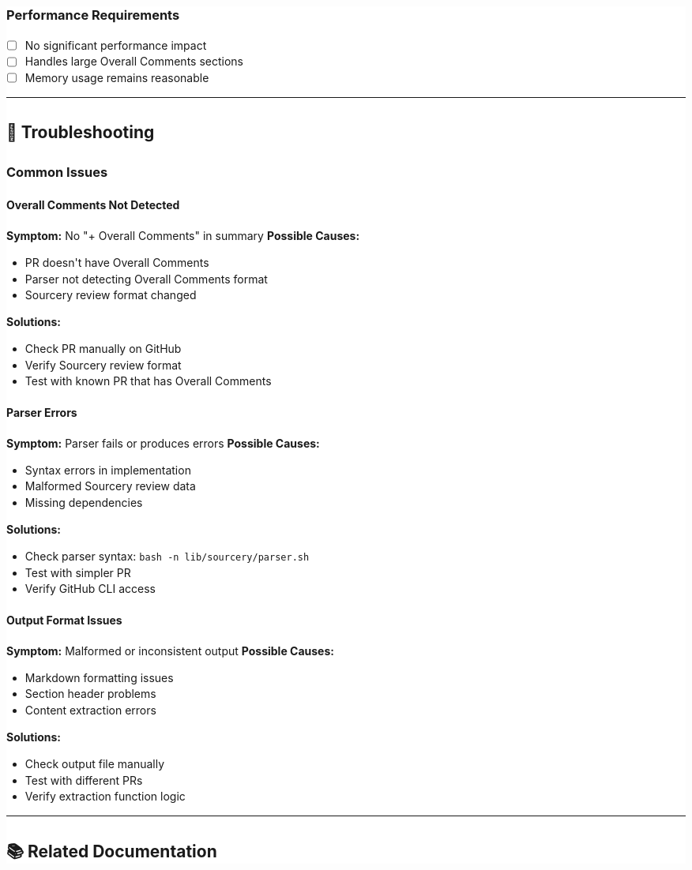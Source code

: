 ### Performance Requirements
- [ ] No significant performance impact
- [ ] Handles large Overall Comments sections
- [ ] Memory usage remains reasonable

---

## 🚨 Troubleshooting

### Common Issues

#### Overall Comments Not Detected
**Symptom:** No "+ Overall Comments" in summary
**Possible Causes:**
- PR doesn't have Overall Comments
- Parser not detecting Overall Comments format
- Sourcery review format changed

**Solutions:**
- Check PR manually on GitHub
- Verify Sourcery review format
- Test with known PR that has Overall Comments

#### Parser Errors
**Symptom:** Parser fails or produces errors
**Possible Causes:**
- Syntax errors in implementation
- Malformed Sourcery review data
- Missing dependencies

**Solutions:**
- Check parser syntax: `bash -n lib/sourcery/parser.sh`
- Test with simpler PR
- Verify GitHub CLI access

#### Output Format Issues
**Symptom:** Malformed or inconsistent output
**Possible Causes:**
- Markdown formatting issues
- Section header problems
- Content extraction errors

**Solutions:**
- Check output file manually
- Test with different PRs
- Verify extraction function logic

---

## 📚 Related Documentation
